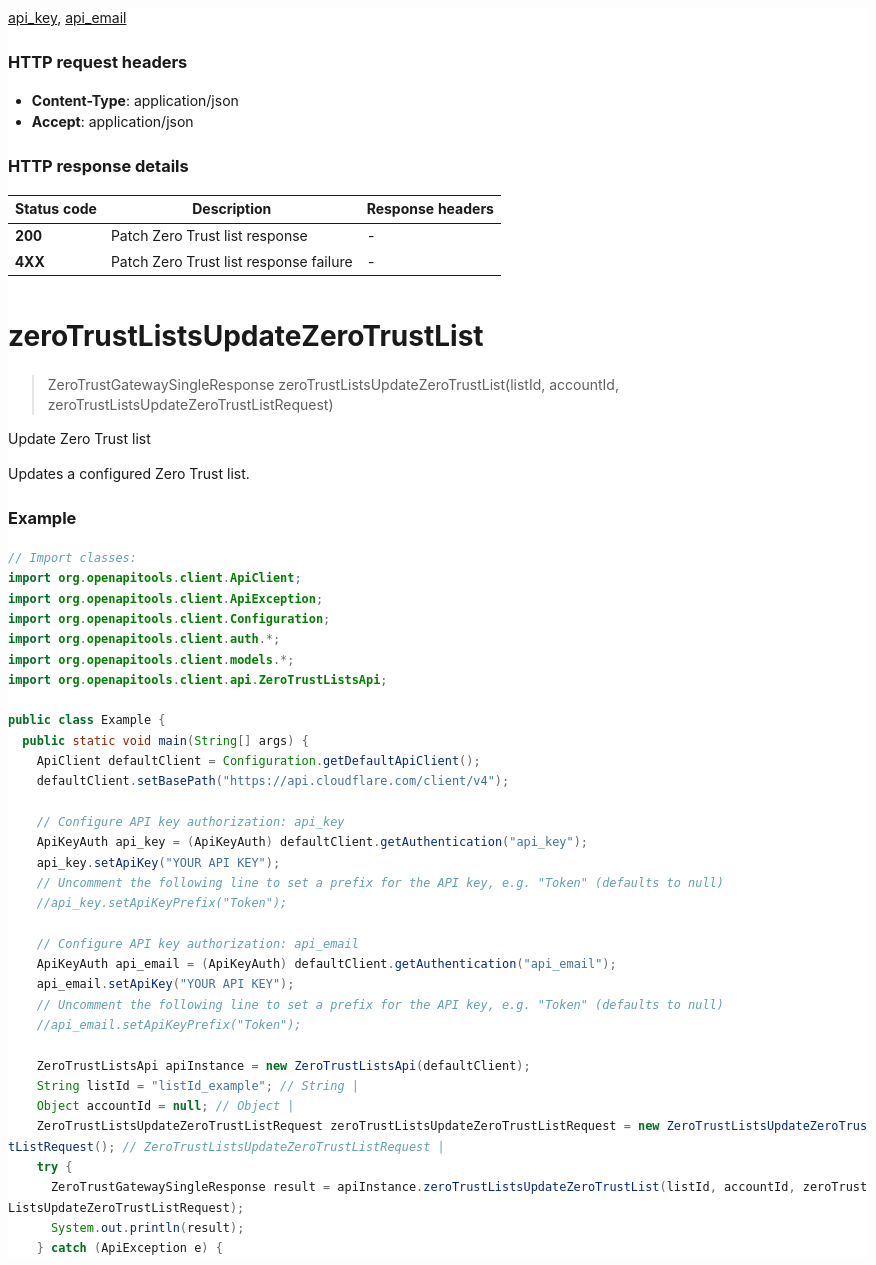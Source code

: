 [api_key](../README.md#api_key), [api_email](../README.md#api_email)

### HTTP request headers

 - **Content-Type**: application/json
 - **Accept**: application/json

### HTTP response details
| Status code | Description | Response headers |
|-------------|-------------|------------------|
| **200** | Patch Zero Trust list response |  -  |
| **4XX** | Patch Zero Trust list response failure |  -  |

<a id="zeroTrustListsUpdateZeroTrustList"></a>
# **zeroTrustListsUpdateZeroTrustList**
> ZeroTrustGatewaySingleResponse zeroTrustListsUpdateZeroTrustList(listId, accountId, zeroTrustListsUpdateZeroTrustListRequest)

Update Zero Trust list

Updates a configured Zero Trust list.

### Example
```java
// Import classes:
import org.openapitools.client.ApiClient;
import org.openapitools.client.ApiException;
import org.openapitools.client.Configuration;
import org.openapitools.client.auth.*;
import org.openapitools.client.models.*;
import org.openapitools.client.api.ZeroTrustListsApi;

public class Example {
  public static void main(String[] args) {
    ApiClient defaultClient = Configuration.getDefaultApiClient();
    defaultClient.setBasePath("https://api.cloudflare.com/client/v4");
    
    // Configure API key authorization: api_key
    ApiKeyAuth api_key = (ApiKeyAuth) defaultClient.getAuthentication("api_key");
    api_key.setApiKey("YOUR API KEY");
    // Uncomment the following line to set a prefix for the API key, e.g. "Token" (defaults to null)
    //api_key.setApiKeyPrefix("Token");

    // Configure API key authorization: api_email
    ApiKeyAuth api_email = (ApiKeyAuth) defaultClient.getAuthentication("api_email");
    api_email.setApiKey("YOUR API KEY");
    // Uncomment the following line to set a prefix for the API key, e.g. "Token" (defaults to null)
    //api_email.setApiKeyPrefix("Token");

    ZeroTrustListsApi apiInstance = new ZeroTrustListsApi(defaultClient);
    String listId = "listId_example"; // String | 
    Object accountId = null; // Object | 
    ZeroTrustListsUpdateZeroTrustListRequest zeroTrustListsUpdateZeroTrustListRequest = new ZeroTrustListsUpdateZeroTrustListRequest(); // ZeroTrustListsUpdateZeroTrustListRequest | 
    try {
      ZeroTrustGatewaySingleResponse result = apiInstance.zeroTrustListsUpdateZeroTrustList(listId, accountId, zeroTrustListsUpdateZeroTrustListRequest);
      System.out.println(result);
    } catch (ApiException e) {
```